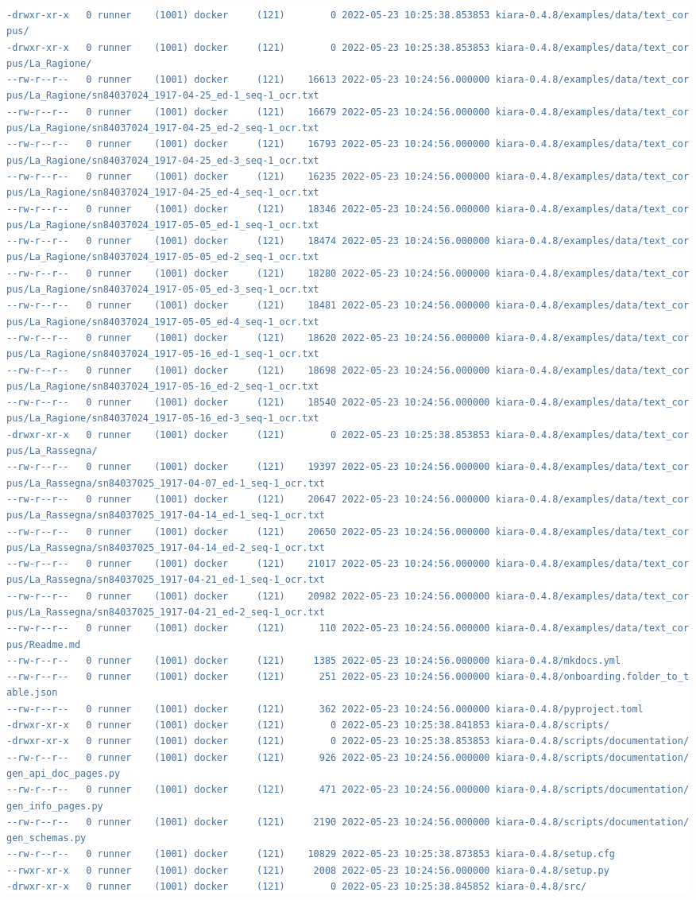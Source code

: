 ```diff
-drwxr-xr-x   0 runner    (1001) docker     (121)        0 2022-05-23 10:25:38.853853 kiara-0.4.8/examples/data/text_corpus/
-drwxr-xr-x   0 runner    (1001) docker     (121)        0 2022-05-23 10:25:38.853853 kiara-0.4.8/examples/data/text_corpus/La_Ragione/
--rw-r--r--   0 runner    (1001) docker     (121)    16613 2022-05-23 10:24:56.000000 kiara-0.4.8/examples/data/text_corpus/La_Ragione/sn84037024_1917-04-25_ed-1_seq-1_ocr.txt
--rw-r--r--   0 runner    (1001) docker     (121)    16679 2022-05-23 10:24:56.000000 kiara-0.4.8/examples/data/text_corpus/La_Ragione/sn84037024_1917-04-25_ed-2_seq-1_ocr.txt
--rw-r--r--   0 runner    (1001) docker     (121)    16793 2022-05-23 10:24:56.000000 kiara-0.4.8/examples/data/text_corpus/La_Ragione/sn84037024_1917-04-25_ed-3_seq-1_ocr.txt
--rw-r--r--   0 runner    (1001) docker     (121)    16235 2022-05-23 10:24:56.000000 kiara-0.4.8/examples/data/text_corpus/La_Ragione/sn84037024_1917-04-25_ed-4_seq-1_ocr.txt
--rw-r--r--   0 runner    (1001) docker     (121)    18346 2022-05-23 10:24:56.000000 kiara-0.4.8/examples/data/text_corpus/La_Ragione/sn84037024_1917-05-05_ed-1_seq-1_ocr.txt
--rw-r--r--   0 runner    (1001) docker     (121)    18474 2022-05-23 10:24:56.000000 kiara-0.4.8/examples/data/text_corpus/La_Ragione/sn84037024_1917-05-05_ed-2_seq-1_ocr.txt
--rw-r--r--   0 runner    (1001) docker     (121)    18280 2022-05-23 10:24:56.000000 kiara-0.4.8/examples/data/text_corpus/La_Ragione/sn84037024_1917-05-05_ed-3_seq-1_ocr.txt
--rw-r--r--   0 runner    (1001) docker     (121)    18481 2022-05-23 10:24:56.000000 kiara-0.4.8/examples/data/text_corpus/La_Ragione/sn84037024_1917-05-05_ed-4_seq-1_ocr.txt
--rw-r--r--   0 runner    (1001) docker     (121)    18620 2022-05-23 10:24:56.000000 kiara-0.4.8/examples/data/text_corpus/La_Ragione/sn84037024_1917-05-16_ed-1_seq-1_ocr.txt
--rw-r--r--   0 runner    (1001) docker     (121)    18698 2022-05-23 10:24:56.000000 kiara-0.4.8/examples/data/text_corpus/La_Ragione/sn84037024_1917-05-16_ed-2_seq-1_ocr.txt
--rw-r--r--   0 runner    (1001) docker     (121)    18540 2022-05-23 10:24:56.000000 kiara-0.4.8/examples/data/text_corpus/La_Ragione/sn84037024_1917-05-16_ed-3_seq-1_ocr.txt
-drwxr-xr-x   0 runner    (1001) docker     (121)        0 2022-05-23 10:25:38.853853 kiara-0.4.8/examples/data/text_corpus/La_Rassegna/
--rw-r--r--   0 runner    (1001) docker     (121)    19397 2022-05-23 10:24:56.000000 kiara-0.4.8/examples/data/text_corpus/La_Rassegna/sn84037025_1917-04-07_ed-1_seq-1_ocr.txt
--rw-r--r--   0 runner    (1001) docker     (121)    20647 2022-05-23 10:24:56.000000 kiara-0.4.8/examples/data/text_corpus/La_Rassegna/sn84037025_1917-04-14_ed-1_seq-1_ocr.txt
--rw-r--r--   0 runner    (1001) docker     (121)    20650 2022-05-23 10:24:56.000000 kiara-0.4.8/examples/data/text_corpus/La_Rassegna/sn84037025_1917-04-14_ed-2_seq-1_ocr.txt
--rw-r--r--   0 runner    (1001) docker     (121)    21017 2022-05-23 10:24:56.000000 kiara-0.4.8/examples/data/text_corpus/La_Rassegna/sn84037025_1917-04-21_ed-1_seq-1_ocr.txt
--rw-r--r--   0 runner    (1001) docker     (121)    20982 2022-05-23 10:24:56.000000 kiara-0.4.8/examples/data/text_corpus/La_Rassegna/sn84037025_1917-04-21_ed-2_seq-1_ocr.txt
--rw-r--r--   0 runner    (1001) docker     (121)      110 2022-05-23 10:24:56.000000 kiara-0.4.8/examples/data/text_corpus/Readme.md
--rw-r--r--   0 runner    (1001) docker     (121)     1385 2022-05-23 10:24:56.000000 kiara-0.4.8/mkdocs.yml
--rw-r--r--   0 runner    (1001) docker     (121)      251 2022-05-23 10:24:56.000000 kiara-0.4.8/onboarding.folder_to_table.json
--rw-r--r--   0 runner    (1001) docker     (121)      362 2022-05-23 10:24:56.000000 kiara-0.4.8/pyproject.toml
-drwxr-xr-x   0 runner    (1001) docker     (121)        0 2022-05-23 10:25:38.841853 kiara-0.4.8/scripts/
-drwxr-xr-x   0 runner    (1001) docker     (121)        0 2022-05-23 10:25:38.853853 kiara-0.4.8/scripts/documentation/
--rw-r--r--   0 runner    (1001) docker     (121)      926 2022-05-23 10:24:56.000000 kiara-0.4.8/scripts/documentation/gen_api_doc_pages.py
--rw-r--r--   0 runner    (1001) docker     (121)      471 2022-05-23 10:24:56.000000 kiara-0.4.8/scripts/documentation/gen_info_pages.py
--rw-r--r--   0 runner    (1001) docker     (121)     2190 2022-05-23 10:24:56.000000 kiara-0.4.8/scripts/documentation/gen_schemas.py
--rw-r--r--   0 runner    (1001) docker     (121)    10829 2022-05-23 10:25:38.873853 kiara-0.4.8/setup.cfg
--rwxr-xr-x   0 runner    (1001) docker     (121)     2008 2022-05-23 10:24:56.000000 kiara-0.4.8/setup.py
-drwxr-xr-x   0 runner    (1001) docker     (121)        0 2022-05-23 10:25:38.845852 kiara-0.4.8/src/
```